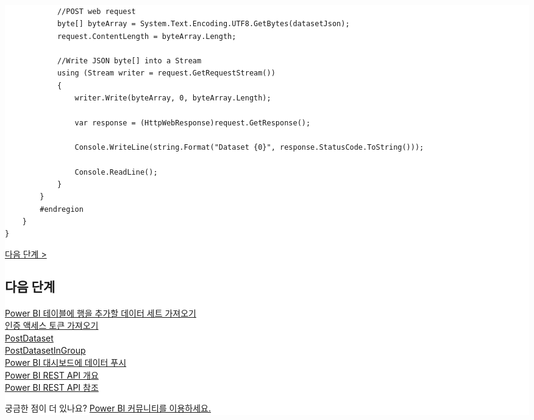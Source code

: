                 //POST web request
                byte[] byteArray = System.Text.Encoding.UTF8.GetBytes(datasetJson);
                request.ContentLength = byteArray.Length;

                //Write JSON byte[] into a Stream
                using (Stream writer = request.GetRequestStream())
                {
                    writer.Write(byteArray, 0, byteArray.Length);

                    var response = (HttpWebResponse)request.GetResponse();

                    Console.WriteLine(string.Format("Dataset {0}", response.StatusCode.ToString()));

                    Console.ReadLine();
                }
            }
            #endregion
        }
    }


[다음 단계 >](walkthrough-push-data-get-datasets.md)

## <a name="next-steps"></a>다음 단계
[Power BI 테이블에 행을 추가할 데이터 세트 가져오기](walkthrough-push-data-get-datasets.md)  
[인증 액세스 토큰 가져오기](walkthrough-push-data-get-token.md)  
[PostDataset](https://docs.microsoft.com/rest/api/power-bi/pushdatasets/datasets_postdataset)  
[PostDatasetInGroup](https://docs.microsoft.com/rest/api/power-bi/pushdatasets/datasets_postdatasetingroup)  
[Power BI 대시보드에 데이터 푸시](walkthrough-push-data.md)  
[Power BI REST API 개요](overview-of-power-bi-rest-api.md)  
[Power BI REST API 참조](https://docs.microsoft.com/rest/api/power-bi/)  

궁금한 점이 더 있나요? [Power BI 커뮤니티를 이용하세요.](http://community.powerbi.com/)

